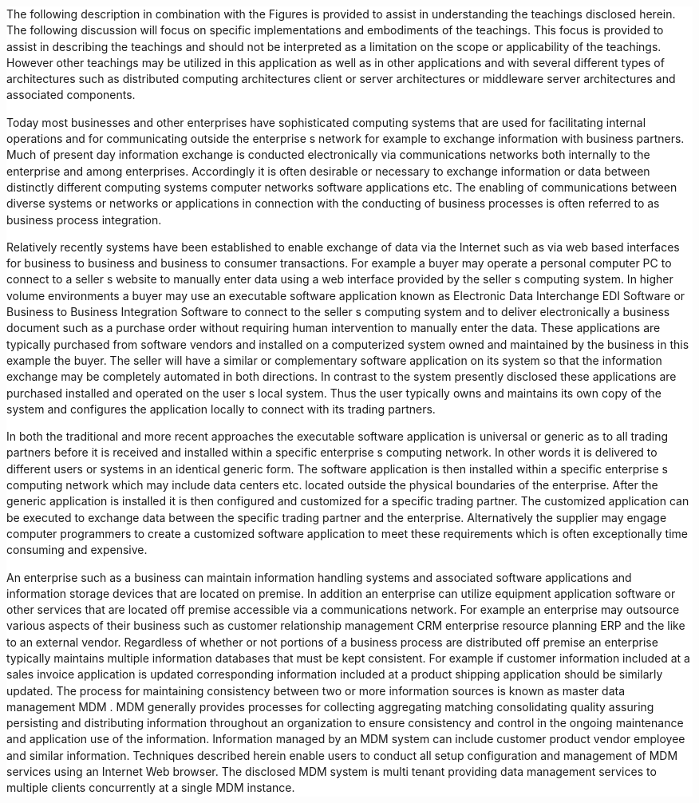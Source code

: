 The following description in combination with the Figures is provided to assist in understanding the teachings disclosed herein. The following discussion will focus on specific implementations and embodiments of the teachings. This focus is provided to assist in describing the teachings and should not be interpreted as a limitation on the scope or applicability of the teachings. However other teachings may be utilized in this application as well as in other applications and with several different types of architectures such as distributed computing architectures client or server architectures or middleware server architectures and associated components.

Today most businesses and other enterprises have sophisticated computing systems that are used for facilitating internal operations and for communicating outside the enterprise s network for example to exchange information with business partners. Much of present day information exchange is conducted electronically via communications networks both internally to the enterprise and among enterprises. Accordingly it is often desirable or necessary to exchange information or data between distinctly different computing systems computer networks software applications etc. The enabling of communications between diverse systems or networks or applications in connection with the conducting of business processes is often referred to as business process integration.

Relatively recently systems have been established to enable exchange of data via the Internet such as via web based interfaces for business to business and business to consumer transactions. For example a buyer may operate a personal computer PC to connect to a seller s website to manually enter data using a web interface provided by the seller s computing system. In higher volume environments a buyer may use an executable software application known as Electronic Data Interchange EDI Software or Business to Business Integration Software to connect to the seller s computing system and to deliver electronically a business document such as a purchase order without requiring human intervention to manually enter the data. These applications are typically purchased from software vendors and installed on a computerized system owned and maintained by the business in this example the buyer. The seller will have a similar or complementary software application on its system so that the information exchange may be completely automated in both directions. In contrast to the system presently disclosed these applications are purchased installed and operated on the user s local system. Thus the user typically owns and maintains its own copy of the system and configures the application locally to connect with its trading partners.

In both the traditional and more recent approaches the executable software application is universal or generic as to all trading partners before it is received and installed within a specific enterprise s computing network. In other words it is delivered to different users or systems in an identical generic form. The software application is then installed within a specific enterprise s computing network which may include data centers etc. located outside the physical boundaries of the enterprise. After the generic application is installed it is then configured and customized for a specific trading partner. The customized application can be executed to exchange data between the specific trading partner and the enterprise. Alternatively the supplier may engage computer programmers to create a customized software application to meet these requirements which is often exceptionally time consuming and expensive.

An enterprise such as a business can maintain information handling systems and associated software applications and information storage devices that are located on premise. In addition an enterprise can utilize equipment application software or other services that are located off premise accessible via a communications network. For example an enterprise may outsource various aspects of their business such as customer relationship management CRM enterprise resource planning ERP and the like to an external vendor. Regardless of whether or not portions of a business process are distributed off premise an enterprise typically maintains multiple information databases that must be kept consistent. For example if customer information included at a sales invoice application is updated corresponding information included at a product shipping application should be similarly updated. The process for maintaining consistency between two or more information sources is known as master data management MDM . MDM generally provides processes for collecting aggregating matching consolidating quality assuring persisting and distributing information throughout an organization to ensure consistency and control in the ongoing maintenance and application use of the information. Information managed by an MDM system can include customer product vendor employee and similar information. Techniques described herein enable users to conduct all setup configuration and management of MDM services using an Internet Web browser. The disclosed MDM system is multi tenant providing data management services to multiple clients concurrently at a single MDM instance.
